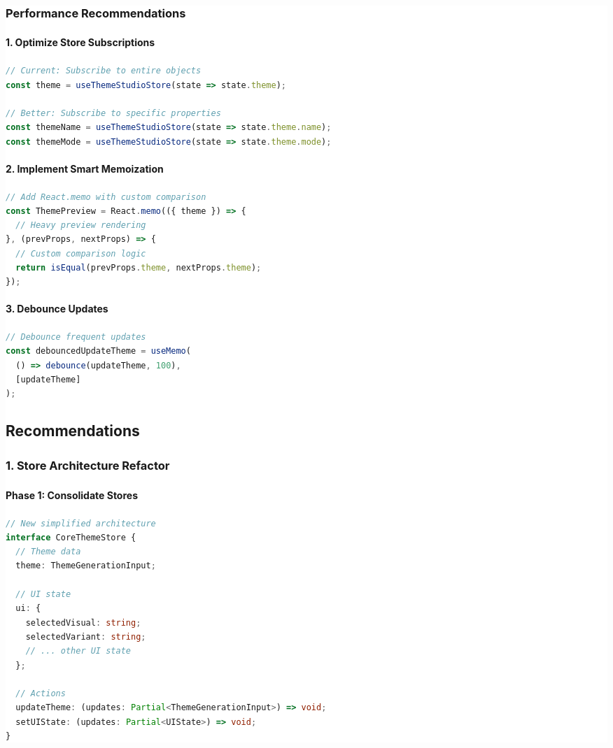 ### Performance Recommendations

#### 1. Optimize Store Subscriptions
```typescript
// Current: Subscribe to entire objects
const theme = useThemeStudioStore(state => state.theme);

// Better: Subscribe to specific properties
const themeName = useThemeStudioStore(state => state.theme.name);
const themeMode = useThemeStudioStore(state => state.theme.mode);
```

#### 2. Implement Smart Memoization
```typescript
// Add React.memo with custom comparison
const ThemePreview = React.memo(({ theme }) => {
  // Heavy preview rendering
}, (prevProps, nextProps) => {
  // Custom comparison logic
  return isEqual(prevProps.theme, nextProps.theme);
});
```

#### 3. Debounce Updates
```typescript
// Debounce frequent updates
const debouncedUpdateTheme = useMemo(
  () => debounce(updateTheme, 100),
  [updateTheme]
);
```

## Recommendations

### 1. Store Architecture Refactor

#### Phase 1: Consolidate Stores
```typescript
// New simplified architecture
interface CoreThemeStore {
  // Theme data
  theme: ThemeGenerationInput;
  
  // UI state  
  ui: {
    selectedVisual: string;
    selectedVariant: string;
    // ... other UI state
  };
  
  // Actions
  updateTheme: (updates: Partial<ThemeGenerationInput>) => void;
  setUIState: (updates: Partial<UIState>) => void;
}
```
